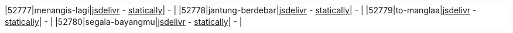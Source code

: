 |52777|menangis-lagi|[jsdelivr](https://cdn.jsdelivr.net/gh/dbchord/c1-3-6/50001-55000/52501-53000/menangis-lagi.webp) - [statically](https://cdn.statically.io/gh/dbchord/c1-3-6/i/50001-55000/52501-53000/menangis-lagi.webp)| - |
|52778|jantung-berdebar|[jsdelivr](https://cdn.jsdelivr.net/gh/dbchord/c1-3-6/50001-55000/52501-53000/jantung-berdebar.webp) - [statically](https://cdn.statically.io/gh/dbchord/c1-3-6/i/50001-55000/52501-53000/jantung-berdebar.webp)| - |
|52779|to-manglaa|[jsdelivr](https://cdn.jsdelivr.net/gh/dbchord/c1-3-6/50001-55000/52501-53000/to-manglaa.webp) - [statically](https://cdn.statically.io/gh/dbchord/c1-3-6/i/50001-55000/52501-53000/to-manglaa.webp)| - |
|52780|segala-bayangmu|[jsdelivr](https://cdn.jsdelivr.net/gh/dbchord/c1-3-6/50001-55000/52501-53000/segala-bayangmu.webp) - [statically](https://cdn.statically.io/gh/dbchord/c1-3-6/i/50001-55000/52501-53000/segala-bayangmu.webp)| - |
